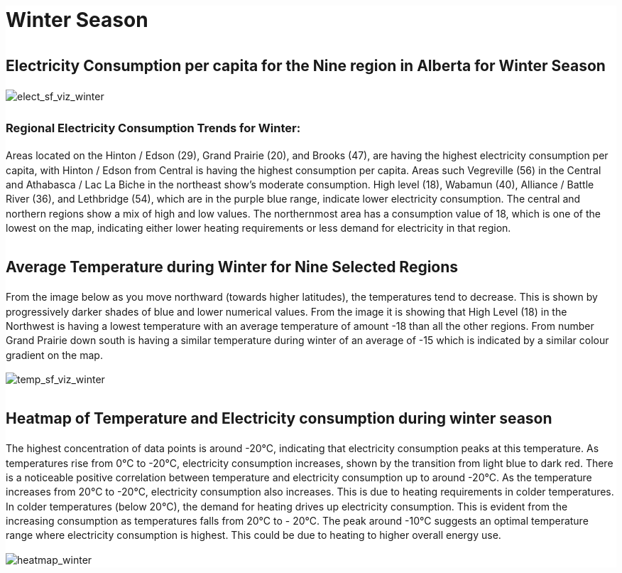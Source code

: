 

# Winter Season
## Electricity Consumption per capita for the Nine region in Alberta for Winter Season

![elect_sf_viz_winter](https://github.com/user-attachments/assets/e945e6e1-e051-4d18-a7d5-9403e2f0b893)

### Regional Electricity Consumption Trends for Winter:
Areas located on the Hinton / Edson (29), Grand Prairie (20), and Brooks (47), are having the highest electricity consumption per capita, with Hinton / Edson from Central is having the highest consumption per capita. Areas such Vegreville (56) in the Central and Athabasca / Lac La Biche in the northeast show’s moderate consumption. High level (18), Wabamun (40), Alliance / Battle River (36), and Lethbridge (54), which are in the purple blue range, indicate lower electricity consumption. The central and northern regions show a mix of high and low values. The northernmost area has a consumption value of 18, which is one of the lowest on the map, indicating either lower heating requirements or less demand for electricity in that region.


## Average Temperature during Winter for Nine Selected Regions

From the image below as you move northward (towards higher latitudes), the temperatures tend to decrease. This is shown by progressively darker shades of blue and lower numerical values. From the image it is showing that High Level (18) in the Northwest is having a lowest temperature with an average temperature of amount -18 than all the other regions. From number Grand Prairie down south is having a similar temperature during winter of an average of -15 which is indicated by a similar colour gradient on the map.

![temp_sf_viz_winter](https://github.com/user-attachments/assets/15b1e2de-6470-4596-b6ab-c9c495a76705)



## Heatmap of Temperature and Electricity consumption during winter season

The highest concentration of data points is around -20°C, indicating that electricity consumption peaks at this temperature. As temperatures rise from 0°C to -20°C, electricity consumption increases, shown by the transition from light blue to dark red.
There is a noticeable positive correlation between temperature and electricity consumption up to around -20°C. As the temperature increases from 20°C to -20°C, electricity consumption also increases. This is due to heating requirements in colder temperatures. 
In colder temperatures (below 20°C), the demand for heating drives up electricity consumption. This is evident from the increasing consumption as temperatures falls from 20°C to - 20°C. The peak around -10°C suggests an optimal temperature range where electricity consumption is highest. This could be due to heating to higher overall energy use.

![heatmap_winter](https://github.com/user-attachments/assets/1e88aa6b-455f-4254-a1a6-d4bbdb4bf818)

